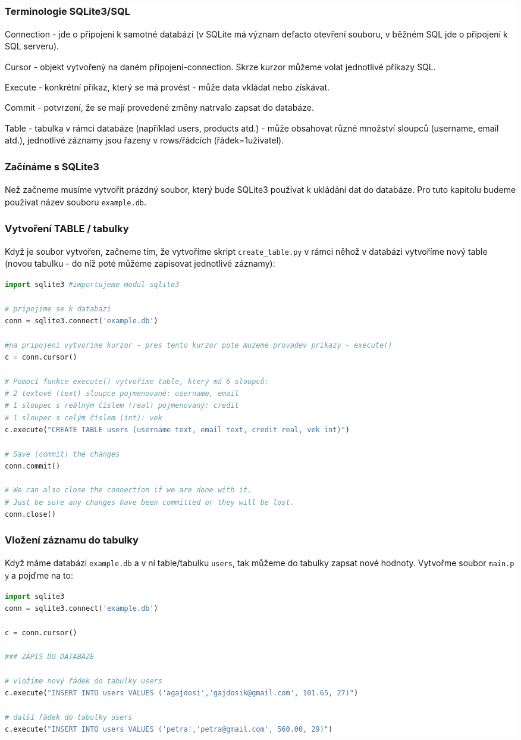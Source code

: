 ### Terminologie SQLite3/SQL

Connection - jde o připojení k samotné databázi (v SQLite má význam defacto otevření souboru, v běžném SQL jde o připojení k SQL serveru).

Cursor - objekt vytvořený na daném připojení-connection. Skrze kurzor můžeme volat jednotlivé příkazy SQL.

Execute - konkrétní příkaz, který se má provést - může data vkládat nebo získávat.

Commit - potvrzení, že se mají provedené změny natrvalo zapsat do databáze.

Table - tabulka v rámci databáze (například users, products atd.) - může obsahovat různé množství sloupců (username, email atd.), jednotlivé záznamy jsou řazeny v rows/řádcích (řádek=1uživatel).   

### Začínáme s SQLite3

Než začneme musíme vytvořit prázdný soubor, který bude SQLite3 používat k ukládání dat do databáze.
Pro tuto kapitolu budeme používat název souboru `example.db`.

### Vytvoření TABLE / tabulky

Když je soubor vytvořen, začneme tím, že vytvoříme skript `create_table.py` v rámci něhož v databázi vytvoříme nový table (novou tabulku - do níž poté můžeme zapisovat jednotlivé záznamy):

```python
import sqlite3 #importujeme modul sqlite3

# pripojime se k databazi
conn = sqlite3.connect('example.db')

#na pripojeni vytvorime kurzor - pres tento kurzor pote muzeme provadev prikazy - execute()
c = conn.cursor()

# Pomocí funkce execute() vytvoříme table, který má 6 sloupců:
# 2 textové (text) sloupce pojmenované: username, email
# 1 sloupec s reálným číslem (real) pojmenovaný: credit
# 1 sloupec s celým číslem (int): vek
c.execute("CREATE TABLE users (username text, email text, credit real, vek int)")

# Save (commit) the changes
conn.commit()

# We can also close the connection if we are done with it.
# Just be sure any changes have been committed or they will be lost.
conn.close()
```

### Vložení záznamu do tabulky

Když máme databázi `example.db` a v ní table/tabulku `users`, tak můžeme do tabulky zapsat nové hodnoty. Vytvořme soubor `main.py` a pojďme na to:

```python
import sqlite3
conn = sqlite3.connect('example.db')

c = conn.cursor()

### ZÁPIS DO DATABÁZE

# vložíme nový řádek do tabulky users
c.execute("INSERT INTO users VALUES ('agajdosi','gajdosik@gmail.com', 101.65, 27)")

# další řádek do tabulky users
c.execute("INSERT INTO users VALUES ('petra','petra@gmail.com', 560.00, 29)")

```